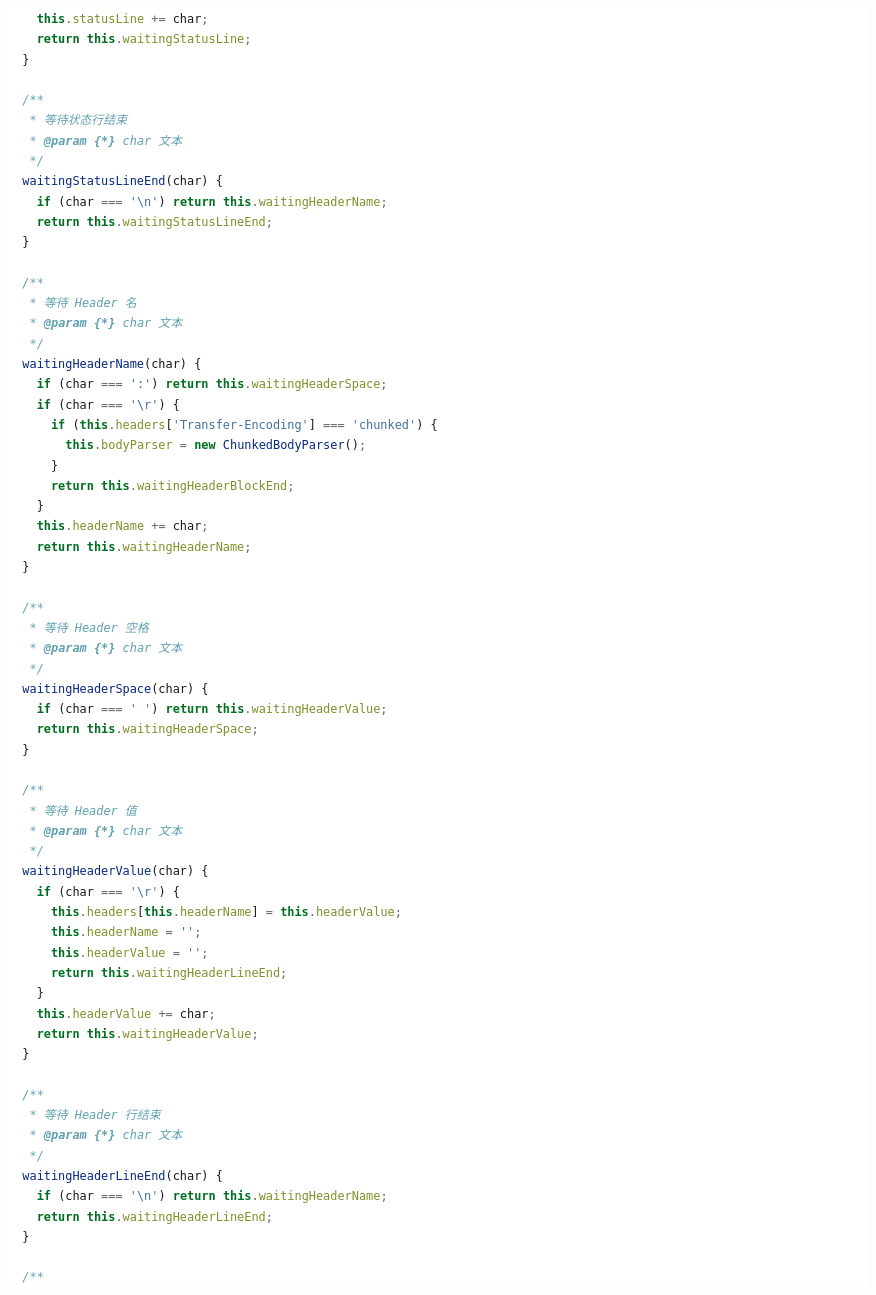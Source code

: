 ``` javascript
    this.statusLine += char;
    return this.waitingStatusLine;
  }

  /**
   * 等待状态行结束
   * @param {*} char 文本
   */
  waitingStatusLineEnd(char) {
    if (char === '\n') return this.waitingHeaderName;
    return this.waitingStatusLineEnd;
  }

  /**
   * 等待 Header 名
   * @param {*} char 文本
   */
  waitingHeaderName(char) {
    if (char === ':') return this.waitingHeaderSpace;
    if (char === '\r') {
      if (this.headers['Transfer-Encoding'] === 'chunked') {
        this.bodyParser = new ChunkedBodyParser();
      }
      return this.waitingHeaderBlockEnd;
    }
    this.headerName += char;
    return this.waitingHeaderName;
  }

  /**
   * 等待 Header 空格
   * @param {*} char 文本
   */
  waitingHeaderSpace(char) {
    if (char === ' ') return this.waitingHeaderValue;
    return this.waitingHeaderSpace;
  }

  /**
   * 等待 Header 值
   * @param {*} char 文本
   */
  waitingHeaderValue(char) {
    if (char === '\r') {
      this.headers[this.headerName] = this.headerValue;
      this.headerName = '';
      this.headerValue = '';
      return this.waitingHeaderLineEnd;
    }
    this.headerValue += char;
    return this.waitingHeaderValue;
  }

  /**
   * 等待 Header 行结束
   * @param {*} char 文本
   */
  waitingHeaderLineEnd(char) {
    if (char === '\n') return this.waitingHeaderName;
    return this.waitingHeaderLineEnd;
  }

  /**
```